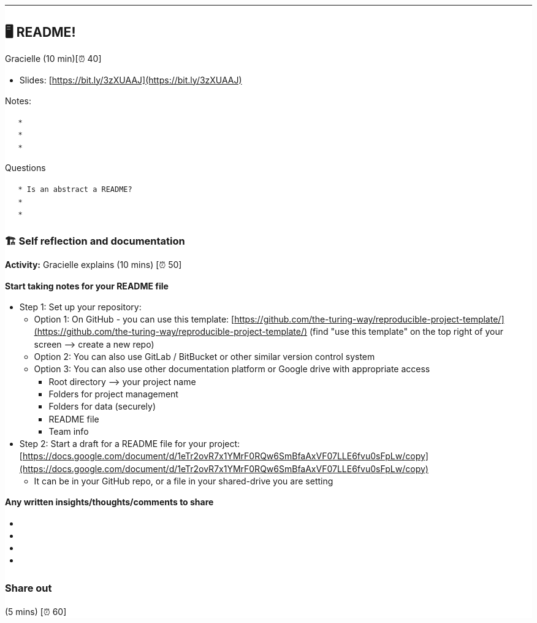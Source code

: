 --------------------------------------------------------------------    
## 🖥 README!

Gracielle (10 min)[⏰ 40]
   * Slides: [https://bit.ly/3zXUAAJ](https://bit.ly/3zXUAAJ)


Notes:

       * 
       * 
       * 



Questions

       * Is an abstract a README?
       * 
       * 


### 🏗️  Self reflection and documentation
**Activity:** Gracielle explains (10 mins) [⏰ 50]



**Start taking notes for your README file**

   * Step 1: Set up your repository: 
       * Option 1: On GitHub - you can use this template: [https://github.com/the-turing-way/reproducible-project-template/](https://github.com/the-turing-way/reproducible-project-template/) (find "use this template" on the top right of your screen --> create a new repo)
       * Option 2: You can also use GitLab / BitBucket or other similar version control system
       * Option 3: You can also use other documentation platform or Google drive with appropriate access
           * Root directory --> your project name
           * Folders for project management
           * Folders for data (securely)
           * README file
           * Team info
   * Step 2: Start a draft for a README file for your project: [https://docs.google.com/document/d/1eTr2ovR7x1YMrF0RQw6SmBfaAxVF07LLE6fvu0sFpLw/copy](https://docs.google.com/document/d/1eTr2ovR7x1YMrF0RQw6SmBfaAxVF07LLE6fvu0sFpLw/copy)
       * It can be in your GitHub repo, or a file in your shared-drive you are setting


**Any written insights/thoughts/comments to share**

   * 
   * 
   * 
   * 



### Share out

 (5 mins) [⏰ 60]
 